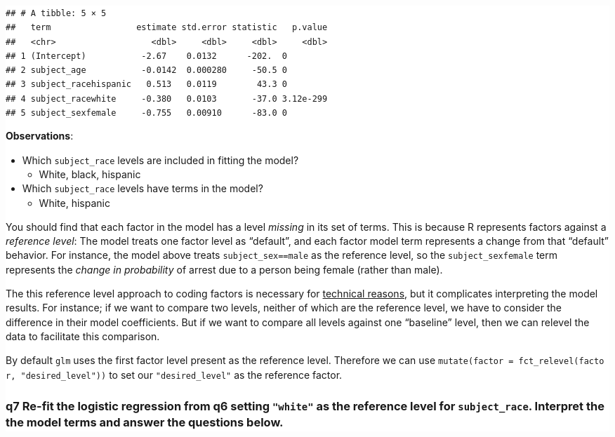    ## # A tibble: 5 × 5
    ##   term                 estimate std.error statistic   p.value
    ##   <chr>                   <dbl>     <dbl>     <dbl>     <dbl>
    ## 1 (Intercept)           -2.67    0.0132      -202.  0        
    ## 2 subject_age           -0.0142  0.000280     -50.5 0        
    ## 3 subject_racehispanic   0.513   0.0119        43.3 0        
    ## 4 subject_racewhite     -0.380   0.0103       -37.0 3.12e-299
    ## 5 subject_sexfemale     -0.755   0.00910      -83.0 0

**Observations**:

- Which `subject_race` levels are included in fitting the model?
  - White, black, hispanic
- Which `subject_race` levels have terms in the model?
  - White, hispanic

You should find that each factor in the model has a level *missing* in
its set of terms. This is because R represents factors against a
*reference level*: The model treats one factor level as “default”, and
each factor model term represents a change from that “default” behavior.
For instance, the model above treats `subject_sex==male` as the
reference level, so the `subject_sexfemale` term represents the *change
in probability* of arrest due to a person being female (rather than
male).

The this reference level approach to coding factors is necessary for
[technical
reasons](https://www.andrew.cmu.edu/user/achoulde/94842/lectures/lecture10/lecture10-94842.html#why-is-one-of-the-levels-missing-in-the-regression),
but it complicates interpreting the model results. For instance; if we
want to compare two levels, neither of which are the reference level, we
have to consider the difference in their model coefficients. But if we
want to compare all levels against one “baseline” level, then we can
relevel the data to facilitate this comparison.

By default `glm` uses the first factor level present as the reference
level. Therefore we can use
`mutate(factor = fct_relevel(factor, "desired_level"))` to set our
`"desired_level"` as the reference factor.

### **q7** Re-fit the logistic regression from q6 setting `"white"` as the reference level for `subject_race`. Interpret the the model terms and answer the questions below.
